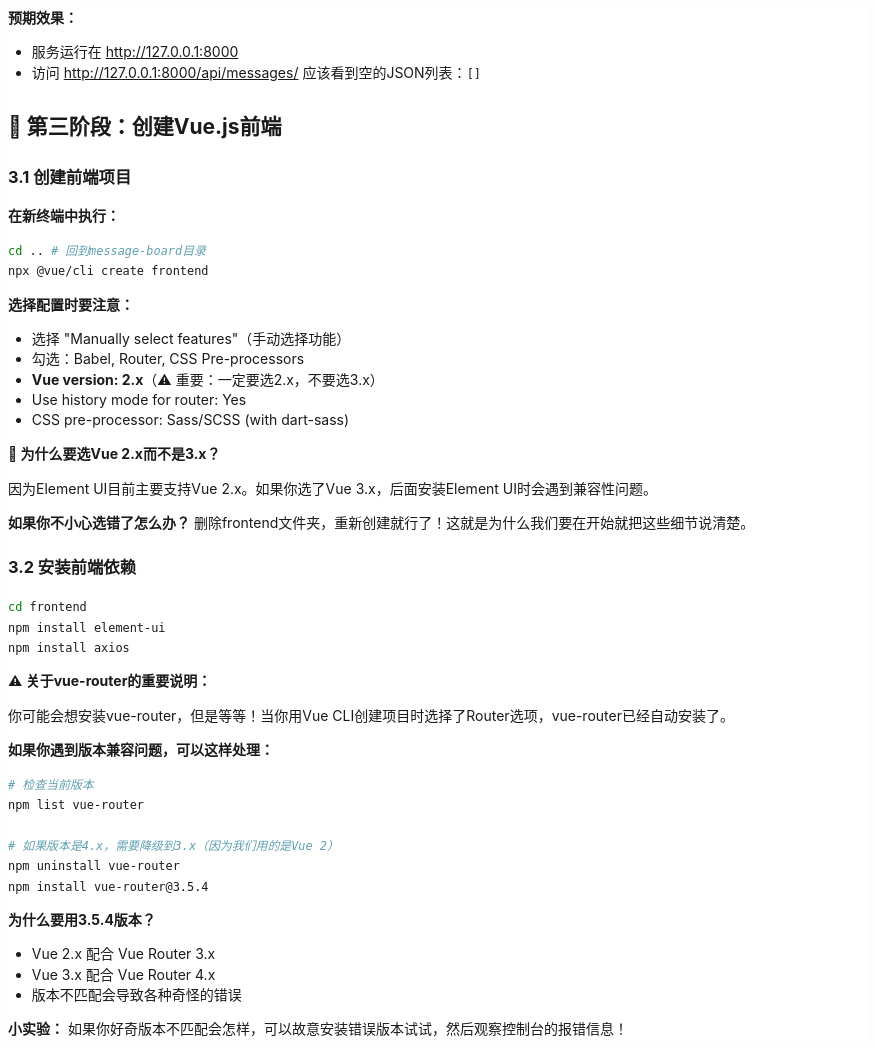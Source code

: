 **预期效果：**
- 服务运行在 http://127.0.0.1:8000
- 访问 http://127.0.0.1:8000/api/messages/ 应该看到空的JSON列表：`[]`

## 🎨 第三阶段：创建Vue.js前端

### 3.1 创建前端项目

**在新终端中执行：**
```bash
cd .. # 回到message-board目录
npx @vue/cli create frontend
```

**选择配置时要注意：**
- 选择 "Manually select features"（手动选择功能）
- 勾选：Babel, Router, CSS Pre-processors
- **Vue version: 2.x**（⚠️ 重要：一定要选2.x，不要选3.x）
- Use history mode for router: Yes
- CSS pre-processor: Sass/SCSS (with dart-sass)

**🤔 为什么要选Vue 2.x而不是3.x？**

因为Element UI目前主要支持Vue 2.x。如果你选了Vue 3.x，后面安装Element UI时会遇到兼容性问题。

**如果你不小心选错了怎么办？**
删除frontend文件夹，重新创建就行了！这就是为什么我们要在开始就把这些细节说清楚。

### 3.2 安装前端依赖

```bash
cd frontend
npm install element-ui
npm install axios
```

**⚠️ 关于vue-router的重要说明：**

你可能会想安装vue-router，但是等等！当你用Vue CLI创建项目时选择了Router选项，vue-router已经自动安装了。

**如果你遇到版本兼容问题，可以这样处理：**
```bash
# 检查当前版本
npm list vue-router

# 如果版本是4.x，需要降级到3.x（因为我们用的是Vue 2）
npm uninstall vue-router
npm install vue-router@3.5.4
```

**为什么要用3.5.4版本？**
- Vue 2.x 配合 Vue Router 3.x
- Vue 3.x 配合 Vue Router 4.x
- 版本不匹配会导致各种奇怪的错误

**小实验：** 如果你好奇版本不匹配会怎样，可以故意安装错误版本试试，然后观察控制台的报错信息！
